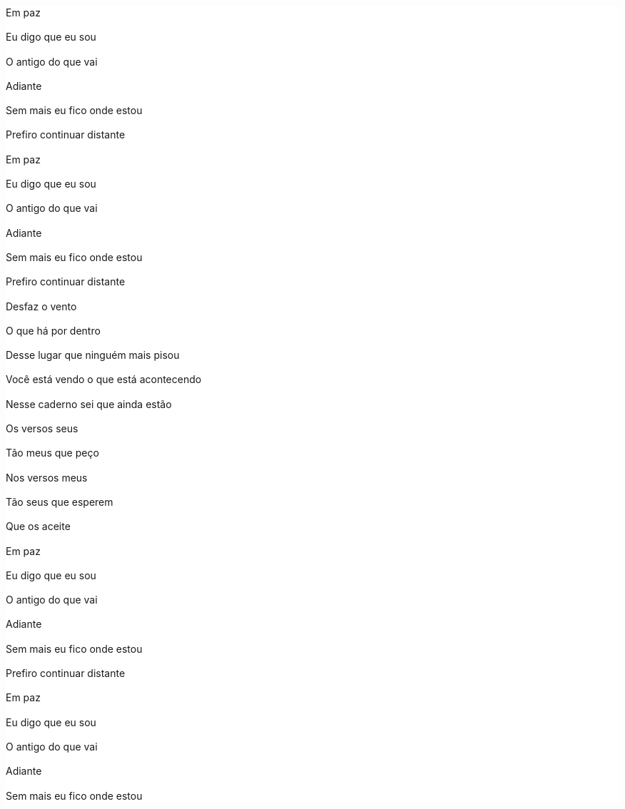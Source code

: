Em paz

Eu digo que eu sou

O antigo do que vai

Adiante

Sem mais eu fico onde estou

Prefiro continuar distante

Em paz

Eu digo que eu sou

O antigo do que vai

Adiante

Sem mais eu fico onde estou

Prefiro continuar distante

Desfaz o vento

O que há por dentro

Desse lugar que ninguém mais pisou

Você está vendo o que está acontecendo

Nesse caderno sei que ainda estão

Os versos seus

Tão meus que peço

Nos versos meus

Tão seus que esperem

Que os aceite

Em paz

Eu digo que eu sou

O antigo do que vai

Adiante

Sem mais eu fico onde estou

Prefiro continuar distante

Em paz

Eu digo que eu sou

O antigo do que vai

Adiante

Sem mais eu fico onde estou
